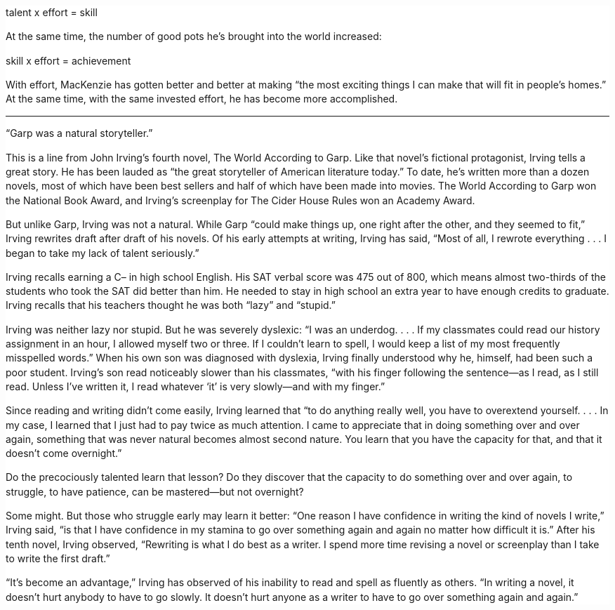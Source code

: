 talent x effort = skill

At the same time, the number of good pots he’s brought into the world increased:

skill x effort = achievement

With effort, MacKenzie has gotten better and better at making “the most exciting things I can make that will fit in people’s homes.” At the same time, with the same invested effort, he has become more accomplished.

---

“Garp was a natural storyteller.”

This is a line from John Irving’s fourth novel, The World According to Garp. Like that novel’s fictional protagonist, Irving tells a great story. He has been lauded as “the great storyteller of American literature today.” To date, he’s written more than a dozen novels, most of which have been best sellers and half of which have been made into movies. The World According to Garp won the National Book Award, and Irving’s screenplay for The Cider House Rules won an Academy Award.

But unlike Garp, Irving was not a natural. While Garp “could make things up, one right after the other, and they seemed to fit,” Irving rewrites draft after draft of his novels. Of his early attempts at writing, Irving has said, “Most of all, I rewrote everything . . . I began to take my lack of talent seriously.”

Irving recalls earning a C– in high school English. His SAT verbal score was 475 out of 800, which means almost two-thirds of the students who took the SAT did better than him. He needed to stay in high school an extra year to have enough credits to graduate. Irving recalls that his teachers thought he was both “lazy” and “stupid.”

Irving was neither lazy nor stupid. But he was severely dyslexic: “I was an underdog. . . . If my classmates could read our history assignment in an hour, I allowed myself two or three. If I couldn’t learn to spell, I would keep a list of my most frequently misspelled words.” When his own son was diagnosed with dyslexia, Irving finally understood why he, himself, had been such a poor student. Irving’s son read noticeably slower than his classmates, “with his finger following the sentence—as I read, as I still read. Unless I’ve written it, I read whatever ‘it’ is very slowly—and with my finger.”

Since reading and writing didn’t come easily, Irving learned that “to do anything really well, you have to overextend yourself. . . . In my case, I learned that I just had to pay twice as much attention. I came to appreciate that in doing something over and over again, something that was never natural becomes almost second nature. You learn that you have the capacity for that, and that it doesn’t come overnight.”

Do the precociously talented learn that lesson? Do they discover that the capacity to do something over and over again, to struggle, to have patience, can be mastered—but not overnight?

Some might. But those who struggle early may learn it better: “One reason I have confidence in writing the kind of novels I write,” Irving said, “is that I have confidence in my stamina to go over something again and again no matter how difficult it is.” After his tenth novel, Irving observed, “Rewriting is what I do best as a writer. I spend more time revising a novel or screenplay than I take to write the first draft.”

“It’s become an advantage,” Irving has observed of his inability to read and spell as fluently as others. “In writing a novel, it doesn’t hurt anybody to have to go slowly. It doesn’t hurt anyone as a writer to have to go over something again and again.”
